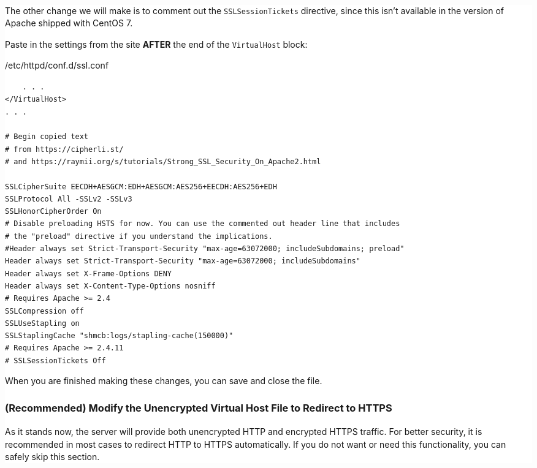 The other change we will make is to comment out the `SSLSessionTickets` directive, since this isn’t available in the version of Apache shipped with CentOS 7.

Paste in the settings from the site **AFTER** the end of the `VirtualHost` block:

/etc/httpd/conf.d/ssl.conf

        . . .
    </VirtualHost>
    . . .
    
    # Begin copied text
    # from https://cipherli.st/
    # and https://raymii.org/s/tutorials/Strong_SSL_Security_On_Apache2.html
    
    SSLCipherSuite EECDH+AESGCM:EDH+AESGCM:AES256+EECDH:AES256+EDH
    SSLProtocol All -SSLv2 -SSLv3
    SSLHonorCipherOrder On
    # Disable preloading HSTS for now. You can use the commented out header line that includes
    # the "preload" directive if you understand the implications.
    #Header always set Strict-Transport-Security "max-age=63072000; includeSubdomains; preload"
    Header always set Strict-Transport-Security "max-age=63072000; includeSubdomains"
    Header always set X-Frame-Options DENY
    Header always set X-Content-Type-Options nosniff
    # Requires Apache >= 2.4
    SSLCompression off 
    SSLUseStapling on 
    SSLStaplingCache "shmcb:logs/stapling-cache(150000)" 
    # Requires Apache >= 2.4.11
    # SSLSessionTickets Off

When you are finished making these changes, you can save and close the file.

### (Recommended) Modify the Unencrypted Virtual Host File to Redirect to HTTPS

As it stands now, the server will provide both unencrypted HTTP and encrypted HTTPS traffic. For better security, it is recommended in most cases to redirect HTTP to HTTPS automatically. If you do not want or need this functionality, you can safely skip this section.
